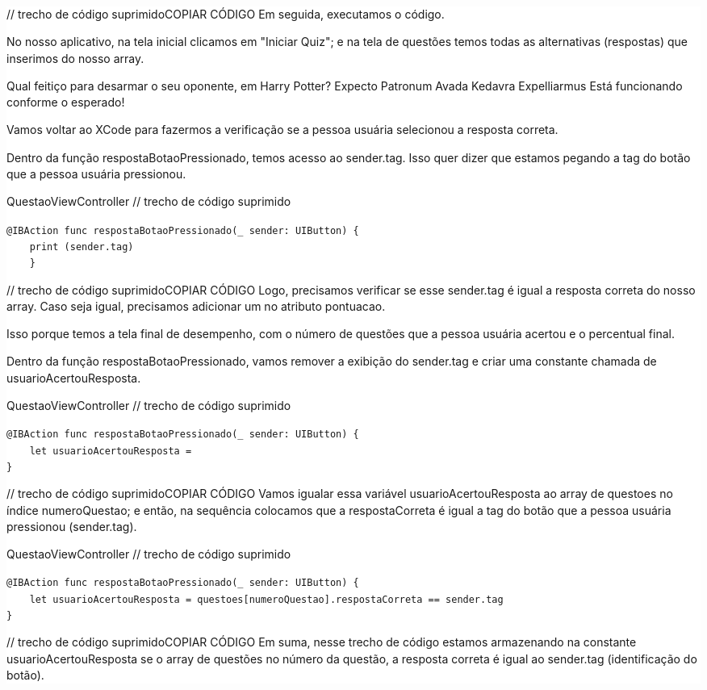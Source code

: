 // trecho de código suprimidoCOPIAR CÓDIGO
Em seguida, executamos o código.

No nosso aplicativo, na tela inicial clicamos em "Iniciar Quiz"; e na tela de questões temos todas as alternativas (respostas) que inserimos do nosso array.

Qual feitiço para desarmar o seu oponente, em Harry Potter?
Expecto Patronum
Avada Kedavra
Expelliarmus
Está funcionando conforme o esperado!

Vamos voltar ao XCode para fazermos a verificação se a pessoa usuária selecionou a resposta correta.

Dentro da função respostaBotaoPressionado, temos acesso ao sender.tag. Isso quer dizer que estamos pegando a tag do botão que a pessoa usuária pressionou.

QuestaoViewController
// trecho de código suprimido

    @IBAction func respostaBotaoPressionado(_ sender: UIButton) {
        print (sender.tag)
        }

// trecho de código suprimidoCOPIAR CÓDIGO
Logo, precisamos verificar se esse sender.tag é igual a resposta correta do nosso array. Caso seja igual, precisamos adicionar um no atributo pontuacao.

Isso porque temos a tela final de desempenho, com o número de questões que a pessoa usuária acertou e o percentual final.

Dentro da função respostaBotaoPressionado, vamos remover a exibição do sender.tag e criar uma constante chamada de usuarioAcertouResposta.

QuestaoViewController
// trecho de código suprimido

    @IBAction func respostaBotaoPressionado(_ sender: UIButton) {
        let usuarioAcertouResposta = 
    }

// trecho de código suprimidoCOPIAR CÓDIGO
Vamos igualar essa variável usuarioAcertouResposta ao array de questoes no índice numeroQuestao; e então, na sequência colocamos que a respostaCorreta é igual a tag do botão que a pessoa usuária pressionou (sender.tag).

QuestaoViewController
// trecho de código suprimido

    @IBAction func respostaBotaoPressionado(_ sender: UIButton) {
        let usuarioAcertouResposta = questoes[numeroQuestao].respostaCorreta == sender.tag 
    }

// trecho de código suprimidoCOPIAR CÓDIGO
Em suma, nesse trecho de código estamos armazenando na constante usuarioAcertouResposta se o array de questões no número da questão, a resposta correta é igual ao sender.tag (identificação do botão).
